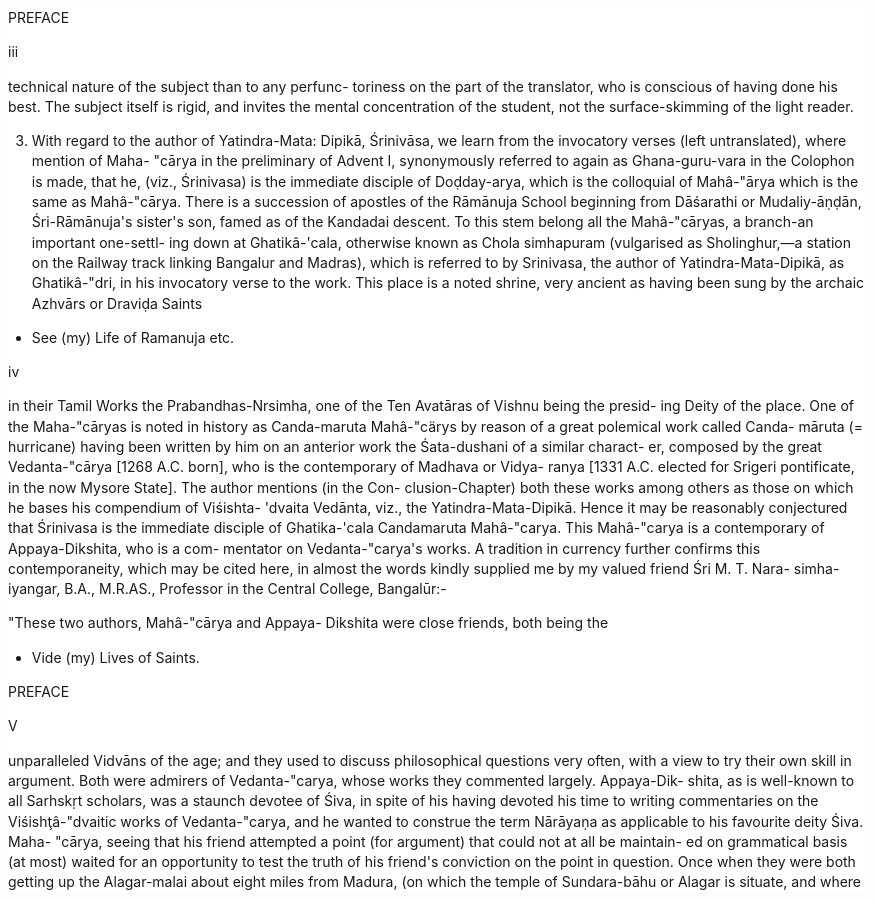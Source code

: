 PREFACE 

iii 

technical nature of the subject than to any perfunc- toriness on the part of the translator, who is conscious of having done his best. The subject itself is rigid, and invites the mental concentration of the student, not the surface-skimming of the light reader. 

3. With regard to the author of Yatindra-Mata: Dipikā, Śrinivāsa, we learn from the invocatory verses (left untranslated), where mention of Maha- "cārya in the preliminary of Advent I, synonymously referred to again as Ghana-guru-vara in the Colophon is made, that he, (viz., Śrinivasa) is the immediate disciple of Doḍday-arya, which is the colloquial of Mahâ-"ārya which is the same as Mahâ-"cārya. There is a succession of apostles of the Rāmānuja School beginning from Dāśarathi or Mudaliy-āṇḍān, Śri-Rāmānuja's sister's son, famed as of the Kandadai descent. To this stem belong all the Mahâ-"cāryas, a branch-an important one-settl- ing down at Ghatikâ-'cala, otherwise known as Chola simhapuram (vulgarised as Sholinghur,—a station on the Railway track linking Bangalur and Madras), which is referred to by Srinivasa, the author of Yatindra-Mata-Dipikā, as Ghatikâ-"dri, in his invocatory verse to the work. This place is a noted shrine, very ancient as having been sung by the archaic Azhvārs or Draviḍa Saints 

* See (my) Life of Ramanuja etc. 

iv 

 

in their Tamil Works the Prabandhas-Nrsimha, one of the Ten Avatāras of Vishnu being the presid- ing Deity of the place. One of the Maha-"cāryas is noted in history as Canda-maruta Mahâ-"cärys by reason of a great polemical work called Canda- māruta (= hurricane) having been written by him on an anterior work the Śata-dushani of a similar charact- er, composed by the great Vedanta-"cārya [1268 A.C. born], who is the contemporary of Madhava or Vidya- ranya [1331 A.C. elected for Srigeri pontificate, in the now Mysore State]. The author mentions (in the Con- clusion-Chapter) both these works among others as those on which he bases his compendium of Viśishta- 'dvaita Vedānta, viz., the Yatindra-Mata-Dipikā. Hence it may be reasonably conjectured that Śrinivasa is the immediate disciple of Ghatika-'cala Candamaruta Mahâ-"carya. This Mahâ-"carya is a contemporary of Appaya-Dikshita, who is a com- mentator on Vedanta-"carya's works. A tradition in currency further confirms this contemporaneity, which may be cited here, in almost the words kindly supplied me by my valued friend Śri M. T. Nara- simha-iyangar, B.A., M.R.AS., Professor in the Central College, Bangalūr:- 

"These two authors, Mahâ-"cārya and Appaya- Dikshita were close friends, both being the 

* Vide (my) Lives of Saints. 

PREFACE 

V 

unparalleled Vidvāns of the age; and they used to discuss philosophical questions very often, with a view to try their own skill in argument. Both were admirers of Vedanta-"carya, whose works they commented largely. Appaya-Dik- shita, as is well-known to all Sarhskṛt scholars, was a staunch devotee of Śiva, in spite of his having devoted his time to writing commentaries on the Viśishţâ-"dvaitic works of Vedanta-"carya, and he wanted to construe the term Nārāyaṇa as applicable to his favourite deity Śiva. Maha- "cārya, seeing that his friend attempted a point (for argument) that could not at all be maintain- ed on grammatical basis (at most) waited for an opportunity to test the truth of his friend's conviction on the point in question. Once when they were both getting up the Alagar-malai about eight miles from Madura, (on which the temple of Sundara-bāhu or Alagar is situate, and where 

